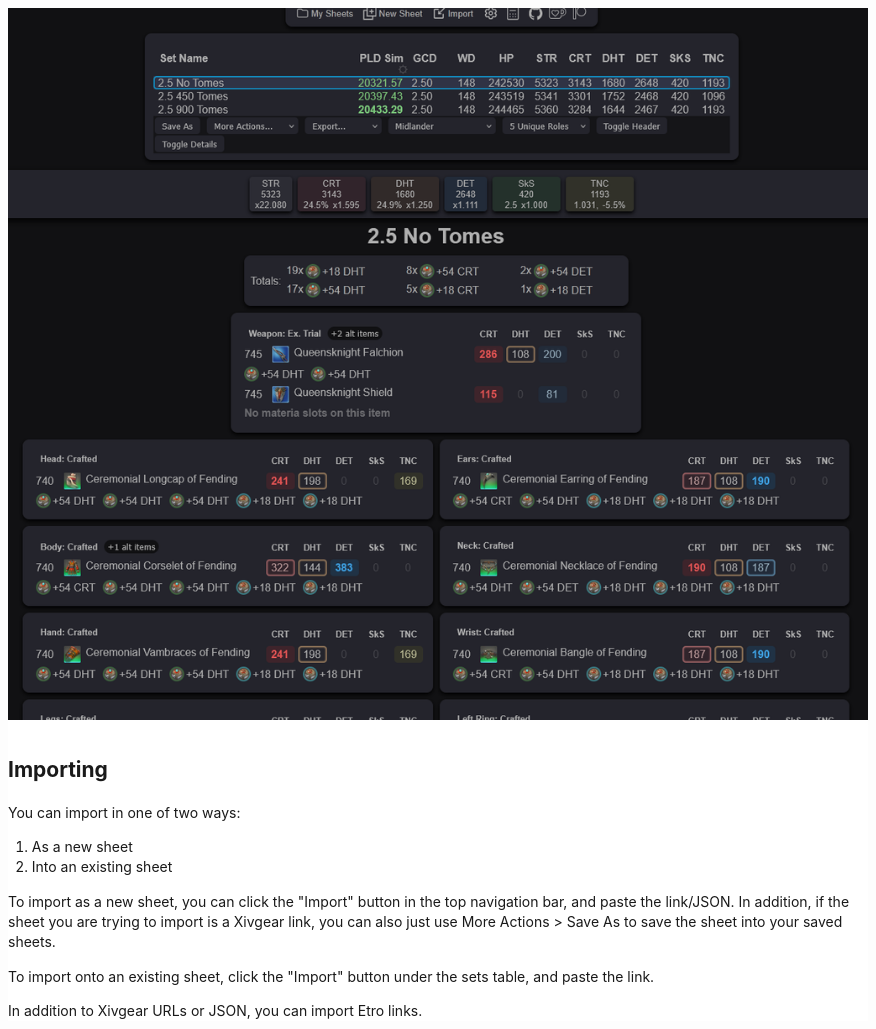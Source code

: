 ![img.png](View-Only-UI.png)

## Importing

You can import in one of two ways:
1. As a new sheet
2. Into an existing sheet

To import as a new sheet, you can click the "Import" button in the top navigation bar, and paste the link/JSON. In
addition, if the sheet you are trying to import is a Xivgear link, you can also just use More Actions > Save As to save
the sheet into your saved sheets.

To import onto an existing sheet, click the "Import" button under the sets table, and paste the link.

In addition to Xivgear URLs or JSON, you can import Etro links.
